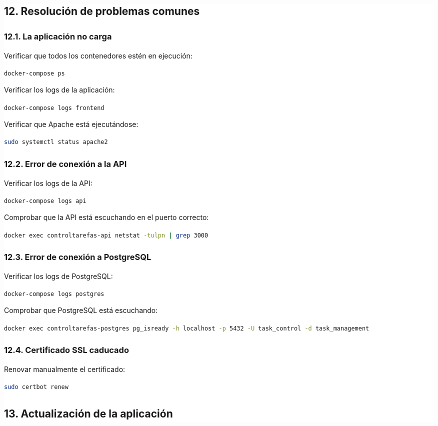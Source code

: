 ## 12. Resolución de problemas comunes

### 12.1. La aplicación no carga

Verificar que todos los contenedores estén en ejecución:

```bash
docker-compose ps
```

Verificar los logs de la aplicación:

```bash
docker-compose logs frontend
```

Verificar que Apache está ejecutándose:

```bash
sudo systemctl status apache2
```

### 12.2. Error de conexión a la API

Verificar los logs de la API:

```bash
docker-compose logs api
```

Comprobar que la API está escuchando en el puerto correcto:

```bash
docker exec controltarefas-api netstat -tulpn | grep 3000
```

### 12.3. Error de conexión a PostgreSQL

Verificar los logs de PostgreSQL:

```bash
docker-compose logs postgres
```

Comprobar que PostgreSQL está escuchando:

```bash
docker exec controltarefas-postgres pg_isready -h localhost -p 5432 -U task_control -d task_management
```

### 12.4. Certificado SSL caducado

Renovar manualmente el certificado:

```bash
sudo certbot renew
```

## 13. Actualización de la aplicación
